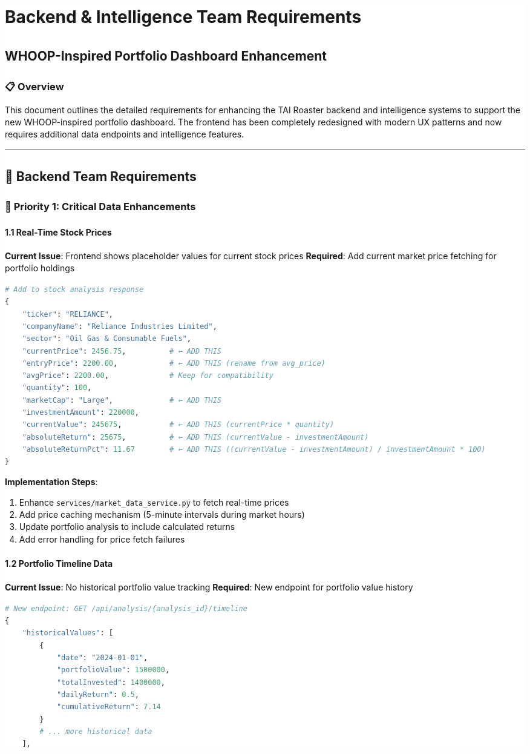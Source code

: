 # Backend & Intelligence Team Requirements
## WHOOP-Inspired Portfolio Dashboard Enhancement

### 📋 Overview

This document outlines the detailed requirements for enhancing the TAI Roaster backend and intelligence systems to support the new WHOOP-inspired portfolio dashboard. The frontend has been completely redesigned with modern UX patterns and now requires additional data endpoints and intelligence features.

---

## 🎯 Backend Team Requirements

### 🚀 **Priority 1: Critical Data Enhancements**

#### 1.1 Real-Time Stock Prices
**Current Issue**: Frontend shows placeholder values for current stock prices
**Required**: Add current market price fetching for portfolio holdings

```python
# Add to stock analysis response
{
    "ticker": "RELIANCE",
    "companyName": "Reliance Industries Limited",
    "sector": "Oil Gas & Consumable Fuels",
    "currentPrice": 2456.75,          # ← ADD THIS
    "entryPrice": 2200.00,            # ← ADD THIS (rename from avg_price)
    "avgPrice": 2200.00,              # Keep for compatibility
    "quantity": 100,
    "marketCap": "Large",             # ← ADD THIS
    "investmentAmount": 220000,
    "currentValue": 245675,           # ← ADD THIS (currentPrice * quantity)
    "absoluteReturn": 25675,          # ← ADD THIS (currentValue - investmentAmount)
    "absoluteReturnPct": 11.67        # ← ADD THIS ((currentValue - investmentAmount) / investmentAmount * 100)
}
```

**Implementation Steps**:
1. Enhance `services/market_data_service.py` to fetch real-time prices
2. Add price caching mechanism (5-minute intervals during market hours)
3. Update portfolio analysis to include calculated returns
4. Add error handling for price fetch failures

#### 1.2 Portfolio Timeline Data
**Current Issue**: No historical portfolio value tracking
**Required**: New endpoint for portfolio value history

```python
# New endpoint: GET /api/analysis/{analysis_id}/timeline
{
    "historicalValues": [
        {
            "date": "2024-01-01",
            "portfolioValue": 1500000,
            "totalInvested": 1400000,
            "dailyReturn": 0.5,
            "cumulativeReturn": 7.14
        }
        # ... more historical data
    ],
```
